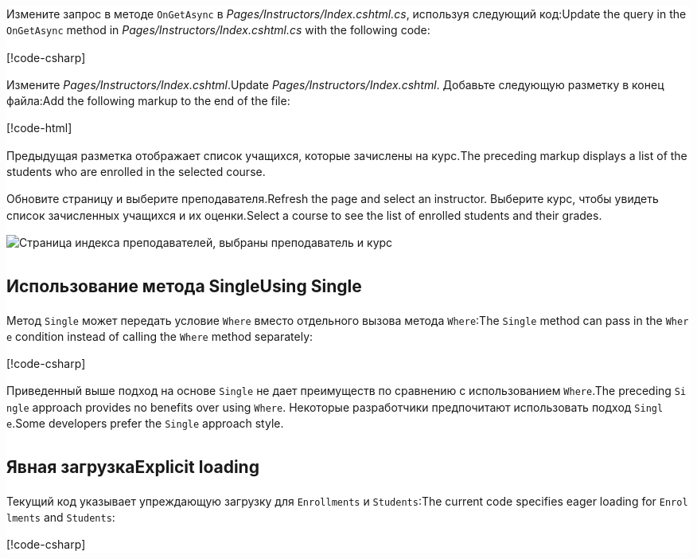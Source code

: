 <span data-ttu-id="0f84a-276">Измените запрос в методе `OnGetAsync` в *Pages/Instructors/Index.cshtml.cs*, используя следующий код:</span><span class="sxs-lookup"><span data-stu-id="0f84a-276">Update the query in the `OnGetAsync` method in *Pages/Instructors/Index.cshtml.cs* with the following code:</span></span>

[!code-csharp[](intro/samples/cu/Pages/Instructors/Index.cshtml.cs?name=snippet_ThenInclude&highlight=6-9)]

<span data-ttu-id="0f84a-277">Измените *Pages/Instructors/Index.cshtml*.</span><span class="sxs-lookup"><span data-stu-id="0f84a-277">Update *Pages/Instructors/Index.cshtml*.</span></span> <span data-ttu-id="0f84a-278">Добавьте следующую разметку в конец файла:</span><span class="sxs-lookup"><span data-stu-id="0f84a-278">Add the following markup to the end of the file:</span></span>

[!code-html[](intro/samples/cu/Pages/Instructors/IndexRRD.cshtml?range=103-)]

<span data-ttu-id="0f84a-279">Предыдущая разметка отображает список учащихся, которые зачислены на курс.</span><span class="sxs-lookup"><span data-stu-id="0f84a-279">The preceding markup displays a list of the students who are enrolled in the selected course.</span></span>

<span data-ttu-id="0f84a-280">Обновите страницу и выберите преподавателя.</span><span class="sxs-lookup"><span data-stu-id="0f84a-280">Refresh the page and select an instructor.</span></span> <span data-ttu-id="0f84a-281">Выберите курс, чтобы увидеть список зачисленных учащихся и их оценки.</span><span class="sxs-lookup"><span data-stu-id="0f84a-281">Select a course to see the list of enrolled students and their grades.</span></span>

![Страница индекса преподавателей, выбраны преподаватель и курс](read-related-data/_static/instructors-index.png)

## <a name="using-single"></a><span data-ttu-id="0f84a-283">Использование метода Single</span><span class="sxs-lookup"><span data-stu-id="0f84a-283">Using Single</span></span>

<span data-ttu-id="0f84a-284">Метод `Single` может передать условие `Where` вместо отдельного вызова метода `Where`:</span><span class="sxs-lookup"><span data-stu-id="0f84a-284">The `Single` method can pass in the `Where` condition instead of calling the `Where` method separately:</span></span>

[!code-csharp[](intro/samples/cu/Pages/Instructors/IndexSingle.cshtml.cs?name=snippet_single&highlight=21,28-29)]

<span data-ttu-id="0f84a-285">Приведенный выше подход на основе `Single` не дает преимуществ по сравнению с использованием `Where`.</span><span class="sxs-lookup"><span data-stu-id="0f84a-285">The preceding `Single` approach provides no benefits over using `Where`.</span></span> <span data-ttu-id="0f84a-286">Некоторые разработчики предпочитают использовать подход `Single`.</span><span class="sxs-lookup"><span data-stu-id="0f84a-286">Some developers prefer the `Single` approach style.</span></span>

## <a name="explicit-loading"></a><span data-ttu-id="0f84a-287">Явная загрузка</span><span class="sxs-lookup"><span data-stu-id="0f84a-287">Explicit loading</span></span>

<span data-ttu-id="0f84a-288">Текущий код указывает упреждающую загрузку для `Enrollments` и `Students`:</span><span class="sxs-lookup"><span data-stu-id="0f84a-288">The current code specifies eager loading for `Enrollments` and `Students`:</span></span>

[!code-csharp[](intro/samples/cu/Pages/Instructors/Index.cshtml.cs?name=snippet_ThenInclude&highlight=6-9)]
